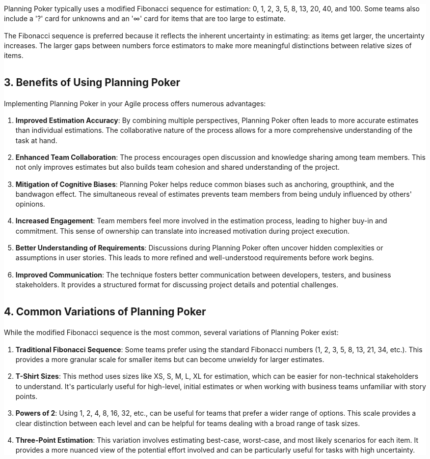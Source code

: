 Planning Poker typically uses a modified Fibonacci sequence for estimation: 0, 1, 2, 3, 5, 8, 13, 20, 40, and 100. Some teams also include a '?' card for unknowns and an '∞' card for items that are too large to estimate.

The Fibonacci sequence is preferred because it reflects the inherent uncertainty in estimating: as items get larger, the uncertainty increases. The larger gaps between numbers force estimators to make more meaningful distinctions between relative sizes of items.

## 3. Benefits of Using Planning Poker

Implementing Planning Poker in your Agile process offers numerous advantages:

1. **Improved Estimation Accuracy**: By combining multiple perspectives, Planning Poker often leads to more accurate estimates than individual estimations. The collaborative nature of the process allows for a more comprehensive understanding of the task at hand.

2. **Enhanced Team Collaboration**: The process encourages open discussion and knowledge sharing among team members. This not only improves estimates but also builds team cohesion and shared understanding of the project.

3. **Mitigation of Cognitive Biases**: Planning Poker helps reduce common biases such as anchoring, groupthink, and the bandwagon effect. The simultaneous reveal of estimates prevents team members from being unduly influenced by others' opinions.

4. **Increased Engagement**: Team members feel more involved in the estimation process, leading to higher buy-in and commitment. This sense of ownership can translate into increased motivation during project execution.

5. **Better Understanding of Requirements**: Discussions during Planning Poker often uncover hidden complexities or assumptions in user stories. This leads to more refined and well-understood requirements before work begins.

6. **Improved Communication**: The technique fosters better communication between developers, testers, and business stakeholders. It provides a structured format for discussing project details and potential challenges.

## 4. Common Variations of Planning Poker

While the modified Fibonacci sequence is the most common, several variations of Planning Poker exist:

1. **Traditional Fibonacci Sequence**: Some teams prefer using the standard Fibonacci numbers (1, 2, 3, 5, 8, 13, 21, 34, etc.). This provides a more granular scale for smaller items but can become unwieldy for larger estimates.

2. **T-Shirt Sizes**: This method uses sizes like XS, S, M, L, XL for estimation, which can be easier for non-technical stakeholders to understand. It's particularly useful for high-level, initial estimates or when working with business teams unfamiliar with story points.

3. **Powers of 2**: Using 1, 2, 4, 8, 16, 32, etc., can be useful for teams that prefer a wider range of options. This scale provides a clear distinction between each level and can be helpful for teams dealing with a broad range of task sizes.

4. **Three-Point Estimation**: This variation involves estimating best-case, worst-case, and most likely scenarios for each item. It provides a more nuanced view of the potential effort involved and can be particularly useful for tasks with high uncertainty.
